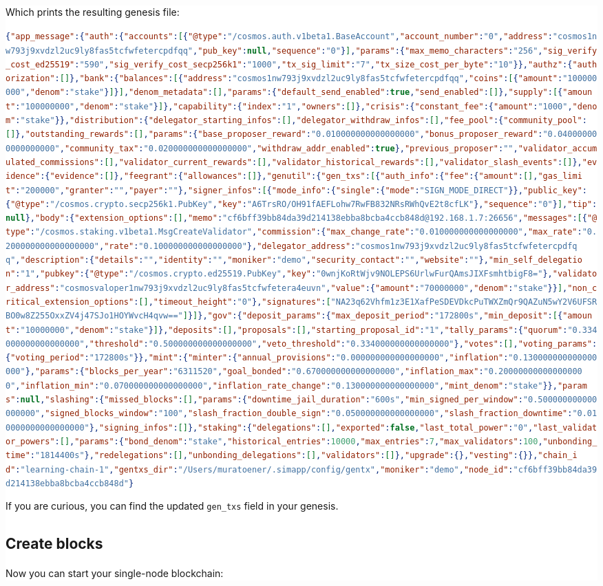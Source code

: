 </CodeGroup>

Which prints the resulting genesis file:

```json
{"app_message":{"auth":{"accounts":[{"@type":"/cosmos.auth.v1beta1.BaseAccount","account_number":"0","address":"cosmos1nw793j9xvdzl2uc9ly8fas5tcfwfetercpdfqq","pub_key":null,"sequence":"0"}],"params":{"max_memo_characters":"256","sig_verify_cost_ed25519":"590","sig_verify_cost_secp256k1":"1000","tx_sig_limit":"7","tx_size_cost_per_byte":"10"}},"authz":{"authorization":[]},"bank":{"balances":[{"address":"cosmos1nw793j9xvdzl2uc9ly8fas5tcfwfetercpdfqq","coins":[{"amount":"100000000","denom":"stake"}]}],"denom_metadata":[],"params":{"default_send_enabled":true,"send_enabled":[]},"supply":[{"amount":"100000000","denom":"stake"}]},"capability":{"index":"1","owners":[]},"crisis":{"constant_fee":{"amount":"1000","denom":"stake"}},"distribution":{"delegator_starting_infos":[],"delegator_withdraw_infos":[],"fee_pool":{"community_pool":[]},"outstanding_rewards":[],"params":{"base_proposer_reward":"0.010000000000000000","bonus_proposer_reward":"0.040000000000000000","community_tax":"0.020000000000000000","withdraw_addr_enabled":true},"previous_proposer":"","validator_accumulated_commissions":[],"validator_current_rewards":[],"validator_historical_rewards":[],"validator_slash_events":[]},"evidence":{"evidence":[]},"feegrant":{"allowances":[]},"genutil":{"gen_txs":[{"auth_info":{"fee":{"amount":[],"gas_limit":"200000","granter":"","payer":""},"signer_infos":[{"mode_info":{"single":{"mode":"SIGN_MODE_DIRECT"}},"public_key":{"@type":"/cosmos.crypto.secp256k1.PubKey","key":"A6TrsRO/OH91fAEFLohw7RwFB832NRsRWhQvE2t8cfLK"},"sequence":"0"}],"tip":null},"body":{"extension_options":[],"memo":"cf6bff39bb84da39d214138ebba8bcba4ccb848d@192.168.1.7:26656","messages":[{"@type":"/cosmos.staking.v1beta1.MsgCreateValidator","commission":{"max_change_rate":"0.010000000000000000","max_rate":"0.200000000000000000","rate":"0.100000000000000000"},"delegator_address":"cosmos1nw793j9xvdzl2uc9ly8fas5tcfwfetercpdfqq","description":{"details":"","identity":"","moniker":"demo","security_contact":"","website":""},"min_self_delegation":"1","pubkey":{"@type":"/cosmos.crypto.ed25519.PubKey","key":"0wnjKoRtWjv9NOLEPS6UrlwFurQAmsJIXFsmhtbigF8="},"validator_address":"cosmosvaloper1nw793j9xvdzl2uc9ly8fas5tcfwfetera4euvn","value":{"amount":"70000000","denom":"stake"}}],"non_critical_extension_options":[],"timeout_height":"0"},"signatures":["NA23q62Vhfm1z3E1XafPeSDEVDkcPuTWXZmQr9QAZuN5wY2V6UFSRBO0w8Z255OxxZV4j47SJo1HOYWvcH4qvw=="]}]},"gov":{"deposit_params":{"max_deposit_period":"172800s","min_deposit":[{"amount":"10000000","denom":"stake"}]},"deposits":[],"proposals":[],"starting_proposal_id":"1","tally_params":{"quorum":"0.334000000000000000","threshold":"0.500000000000000000","veto_threshold":"0.334000000000000000"},"votes":[],"voting_params":{"voting_period":"172800s"}},"mint":{"minter":{"annual_provisions":"0.000000000000000000","inflation":"0.130000000000000000"},"params":{"blocks_per_year":"6311520","goal_bonded":"0.670000000000000000","inflation_max":"0.200000000000000000","inflation_min":"0.070000000000000000","inflation_rate_change":"0.130000000000000000","mint_denom":"stake"}},"params":null,"slashing":{"missed_blocks":[],"params":{"downtime_jail_duration":"600s","min_signed_per_window":"0.500000000000000000","signed_blocks_window":"100","slash_fraction_double_sign":"0.050000000000000000","slash_fraction_downtime":"0.010000000000000000"},"signing_infos":[]},"staking":{"delegations":[],"exported":false,"last_total_power":"0","last_validator_powers":[],"params":{"bond_denom":"stake","historical_entries":10000,"max_entries":7,"max_validators":100,"unbonding_time":"1814400s"},"redelegations":[],"unbonding_delegations":[],"validators":[]},"upgrade":{},"vesting":{}},"chain_id":"learning-chain-1","gentxs_dir":"/Users/muratoener/.simapp/config/gentx","moniker":"demo","node_id":"cf6bff39bb84da39d214138ebba8bcba4ccb848d"}
```

If you are curious, you can find the updated `gen_txs` field in your genesis.

## Create blocks

Now you can start your single-node blockchain:

<CodeGroup>

